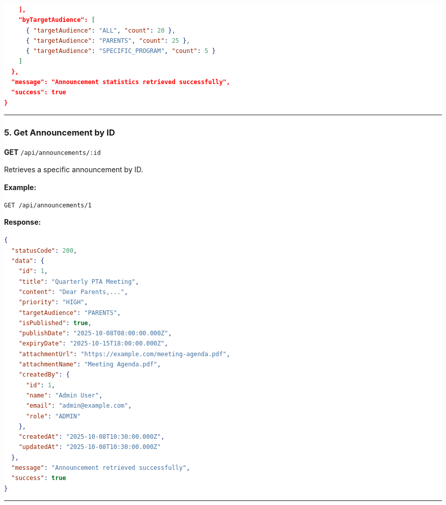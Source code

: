 ```json
    ],
    "byTargetAudience": [
      { "targetAudience": "ALL", "count": 20 },
      { "targetAudience": "PARENTS", "count": 25 },
      { "targetAudience": "SPECIFIC_PROGRAM", "count": 5 }
    ]
  },
  "message": "Announcement statistics retrieved successfully",
  "success": true
}
```

---

### 5. Get Announcement by ID

**GET** `/api/announcements/:id`

Retrieves a specific announcement by ID.

**Example:**

```
GET /api/announcements/1
```

**Response:**

```json
{
  "statusCode": 200,
  "data": {
    "id": 1,
    "title": "Quarterly PTA Meeting",
    "content": "Dear Parents,...",
    "priority": "HIGH",
    "targetAudience": "PARENTS",
    "isPublished": true,
    "publishDate": "2025-10-08T08:00:00.000Z",
    "expiryDate": "2025-10-15T18:00:00.000Z",
    "attachmentUrl": "https://example.com/meeting-agenda.pdf",
    "attachmentName": "Meeting Agenda.pdf",
    "createdBy": {
      "id": 1,
      "name": "Admin User",
      "email": "admin@example.com",
      "role": "ADMIN"
    },
    "createdAt": "2025-10-08T10:30:00.000Z",
    "updatedAt": "2025-10-08T10:30:00.000Z"
  },
  "message": "Announcement retrieved successfully",
  "success": true
}
```

---